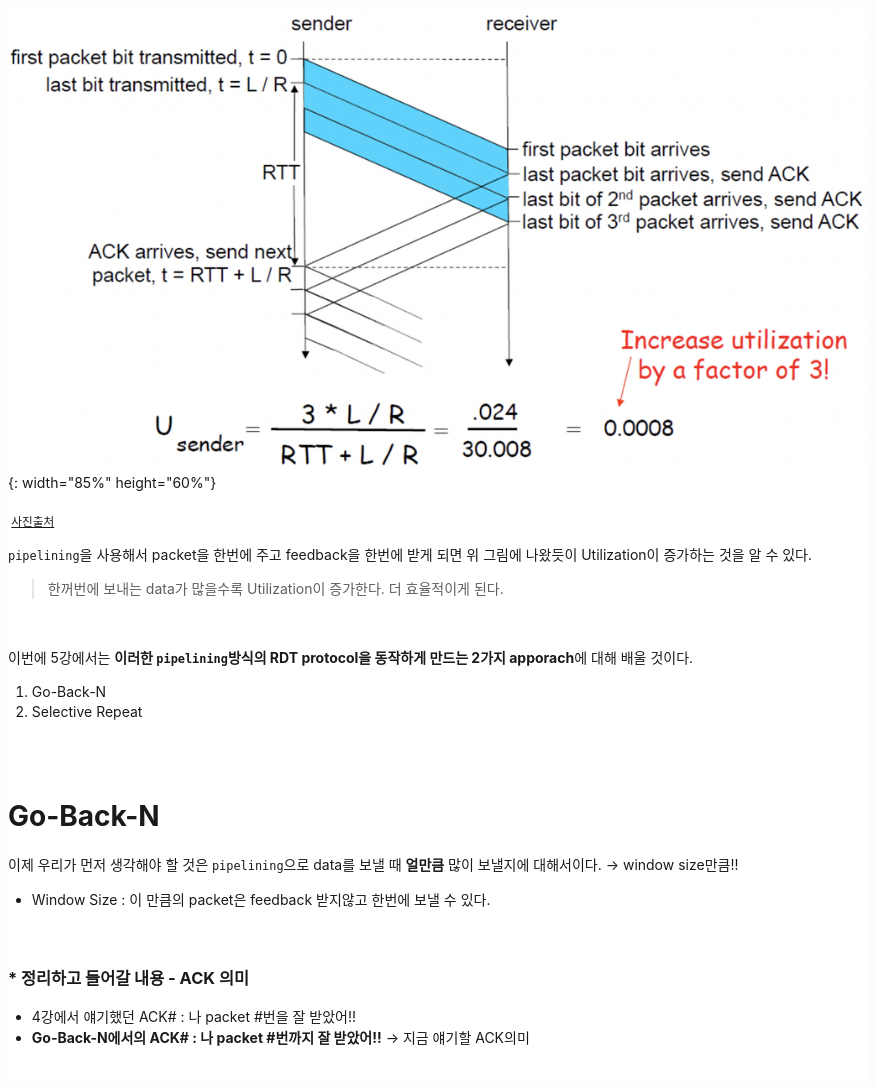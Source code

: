 ![network5_2](https://github.com/xi-jjun/xi-jjun.github.io/blob/master/_posts/network/img/network5_2.png?raw=True){: width="85%" height="60%"}

<sub> [사진출처](http://contents2.kocw.or.kr/KOCW/document/2015/hanyang/leesukbok0326/5.pdf) </sub>

`pipelining`을 사용해서 packet을 한번에 주고 feedback을 한번에 받게 되면 위 그림에 나왔듯이 Utilization이 증가하는 것을 알 수 있다.

> 한꺼번에 보내는 data가 많을수록 Utilization이 증가한다. 더 효율적이게 된다.

<br>

이번에 5강에서는 **이러한 `pipelining`방식의 RDT protocol을 동작하게 만드는 2가지 apporach**에 대해 배울 것이다.

1. Go-Back-N
2. Selective Repeat

<br>

# Go-Back-N

이제 우리가 먼저 생각해야 할 것은 `pipelining`으로 data를 보낼 때 **얼만큼** 많이 보낼지에 대해서이다. → window size만큼!!

* Window Size : 이 만큼의 packet은 feedback 받지않고 한번에 보낼 수 있다.

<br>

### * 정리하고 들어갈 내용 - ACK 의미

- 4강에서 얘기했던 ACK# : 나 packet #번을 잘 받았어!!
- **Go-Back-N에서의 ACK# : 나 packet #번까지 잘 받았어!!** → 지금 얘기할 ACK의미

<br>
